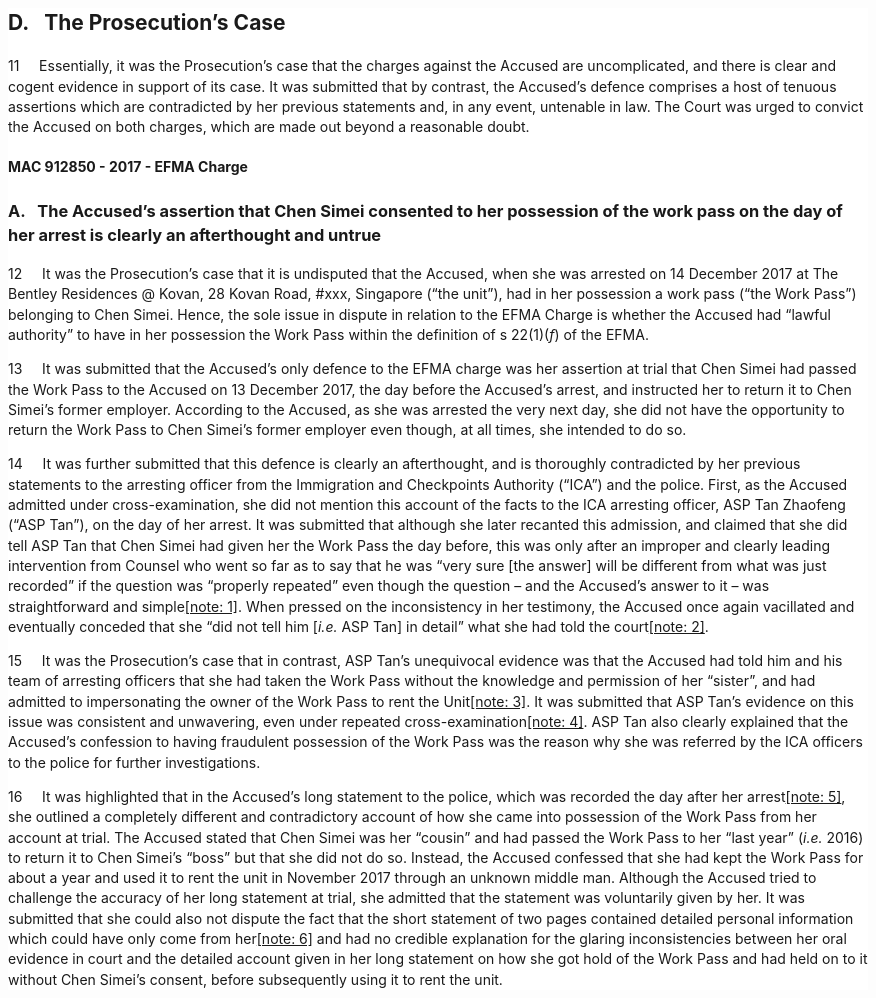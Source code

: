 ## D.   The Prosecution’s Case

11     Essentially, it was the Prosecution’s case that the charges against the Accused are uncomplicated, and there is clear and cogent evidence in support of its case. It was submitted that by contrast, the Accused’s defence comprises a host of tenuous assertions which are contradicted by her previous statements and, in any event, untenable in law. The Court was urged to convict the Accused on both charges, which are made out beyond a reasonable doubt.

#### MAC 912850 - 2017 - EFMA Charge

### A.   The Accused’s assertion that Chen Simei consented to her possession of the work pass on the day of her arrest is clearly an afterthought and untrue

12     It was the Prosecution’s case that it is undisputed that the Accused, when she was arrested on 14 December 2017 at The Bentley Residences @ Kovan, 28 Kovan Road, #xxx, Singapore (“the unit”), had in her possession a work pass (“the Work Pass”) belonging to Chen Simei. Hence, the sole issue in dispute in relation to the EFMA Charge is whether the Accused had “lawful authority” to have in her possession the Work Pass within the definition of s 22(1)(_f_) of the EFMA.

13     It was submitted that the Accused’s only defence to the EFMA charge was her assertion at trial that Chen Simei had passed the Work Pass to the Accused on 13 December 2017, the day before the Accused’s arrest, and instructed her to return it to Chen Simei’s former employer. According to the Accused, as she was arrested the very next day, she did not have the opportunity to return the Work Pass to Chen Simei’s former employer even though, at all times, she intended to do so.

14     It was further submitted that this defence is clearly an afterthought, and is thoroughly contradicted by her previous statements to the arresting officer from the Immigration and Checkpoints Authority (“ICA”) and the police. First, as the Accused admitted under cross-examination, she did not mention this account of the facts to the ICA arresting officer, ASP Tan Zhaofeng (“ASP Tan”), on the day of her arrest. It was submitted that although she later recanted this admission, and claimed that she did tell ASP Tan that Chen Simei had given her the Work Pass the day before, this was only after an improper and clearly leading intervention from Counsel who went so far as to say that he was “very sure \[the answer\] will be different from what was just recorded” if the question was “properly repeated” even though the question – and the Accused’s answer to it – was straightforward and simple[\[note: 1\]](#Ftn_1). When pressed on the inconsistency in her testimony, the Accused once again vacillated and eventually conceded that she “did not tell him \[_i.e._ ASP Tan\] in detail” what she had told the court[\[note: 2\]](#Ftn_2).

15     It was the Prosecution’s case that in contrast, ASP Tan’s unequivocal evidence was that the Accused had told him and his team of arresting officers that she had taken the Work Pass without the knowledge and permission of her “sister”, and had admitted to impersonating the owner of the Work Pass to rent the Unit[\[note: 3\]](#Ftn_3). It was submitted that ASP Tan’s evidence on this issue was consistent and unwavering, even under repeated cross-examination[\[note: 4\]](#Ftn_4). ASP Tan also clearly explained that the Accused’s confession to having fraudulent possession of the Work Pass was the reason why she was referred by the ICA officers to the police for further investigations.

16     It was highlighted that in the Accused’s long statement to the police, which was recorded the day after her arrest[\[note: 5\]](#Ftn_5), she outlined a completely different and contradictory account of how she came into possession of the Work Pass from her account at trial. The Accused stated that Chen Simei was her “cousin” and had passed the Work Pass to her “last year” (_i.e._ 2016) to return it to Chen Simei’s “boss” but that she did not do so. Instead, the Accused confessed that she had kept the Work Pass for about a year and used it to rent the unit in November 2017 through an unknown middle man. Although the Accused tried to challenge the accuracy of her long statement at trial, she admitted that the statement was voluntarily given by her. It was submitted that she could also not dispute the fact that the short statement of two pages contained detailed personal information which could have only come from her[\[note: 6\]](#Ftn_6) and had no credible explanation for the glaring inconsistencies between her oral evidence in court and the detailed account given in her long statement on how she got hold of the Work Pass and had held on to it without Chen Simei’s consent, before subsequently using it to rent the unit.
